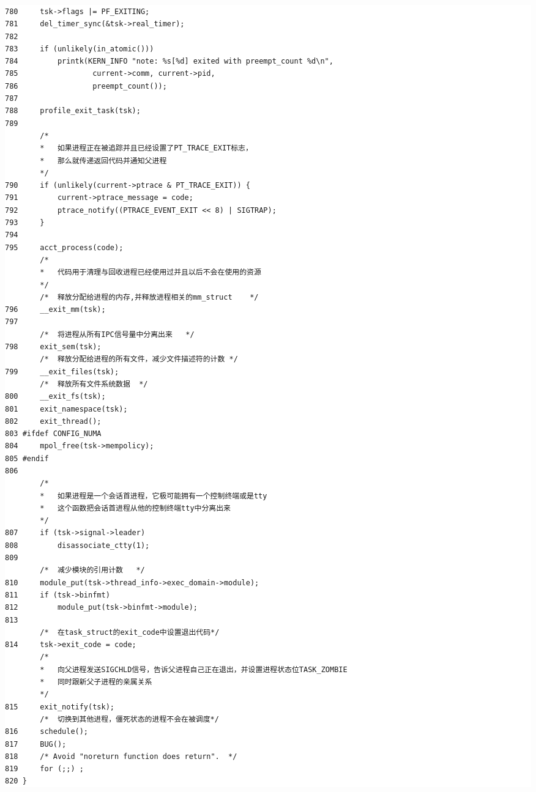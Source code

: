 	780     tsk->flags |= PF_EXITING;
	781     del_timer_sync(&tsk->real_timer);
	782 
	783     if (unlikely(in_atomic()))
	784         printk(KERN_INFO "note: %s[%d] exited with preempt_count %d\n",
	785                 current->comm, current->pid,
	786                 preempt_count());
	787 
	788     profile_exit_task(tsk);
	789 
			/*	
			*	如果进程正在被追踪并且已经设置了PT_TRACE_EXIT标志，
			*	那么就传递返回代码并通知父进程	
			*/
	790     if (unlikely(current->ptrace & PT_TRACE_EXIT)) {
	791         current->ptrace_message = code;
	792         ptrace_notify((PTRACE_EVENT_EXIT << 8) | SIGTRAP);
	793     }
	794 
	795     acct_process(code);
			/*
			*	代码用于清理与回收进程已经使用过并且以后不会在使用的资源
			*/
			/*	释放分配给进程的内存,并释放进程相关的mm_struct	*/
	796     __exit_mm(tsk);	
	797		
			/*	将进程从所有IPC信号量中分离出来	*/ 
	798     exit_sem(tsk);	
			/*	释放分配给进程的所有文件，减少文件描述符的计数 */
	799     __exit_files(tsk);	
			/*	释放所有文件系统数据	*/
	800     __exit_fs(tsk);		
	801     exit_namespace(tsk);
	802     exit_thread();
	803 #ifdef CONFIG_NUMA
	804     mpol_free(tsk->mempolicy);
	805 #endif
	806 
			/*	
			*	如果进程是一个会话首进程，它极可能拥有一个控制终端或是tty
			*	这个函数把会话首进程从他的控制终端tty中分离出来
			*/
	807     if (tsk->signal->leader)
	808         disassociate_ctty(1);
	809 
			/*	减少模块的引用计数	*/
	810     module_put(tsk->thread_info->exec_domain->module);
	811     if (tsk->binfmt)
	812         module_put(tsk->binfmt->module);
	813 
			/*	在task_struct的exit_code中设置退出代码*/
	814     tsk->exit_code = code;
			/*	
			*	向父进程发送SIGCHLD信号，告诉父进程自己正在退出，并设置进程状态位TASK_ZOMBIE
			*	同时跟新父子进程的亲属关系
			*/
	815     exit_notify(tsk);	
			/*	切换到其他进程，僵死状态的进程不会在被调度*/
	816     schedule();
	817     BUG();
	818     /* Avoid "noreturn function does return".  */
	819     for (;;) ;
	820 }
	
